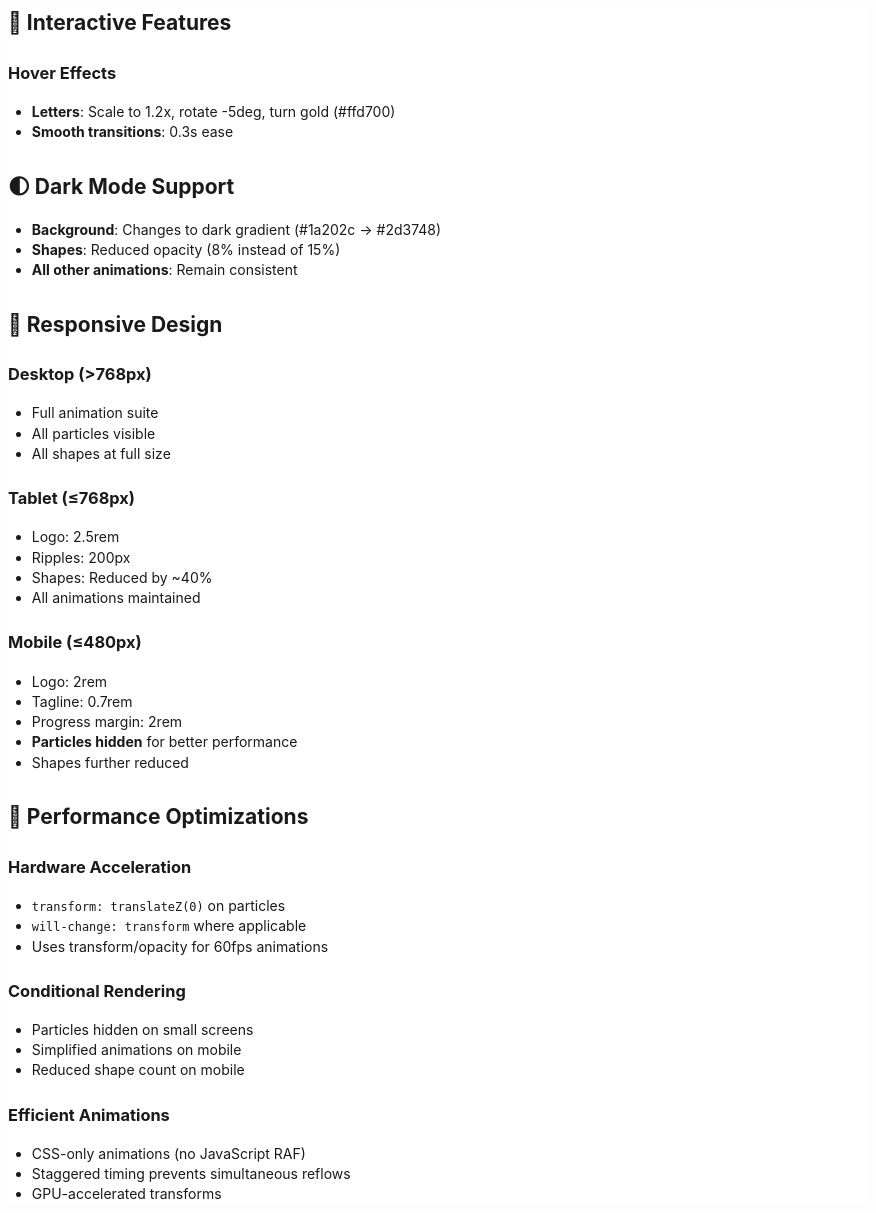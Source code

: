 ## 🎯 Interactive Features

### Hover Effects
- **Letters**: Scale to 1.2x, rotate -5deg, turn gold (#ffd700)
- **Smooth transitions**: 0.3s ease

## 🌓 Dark Mode Support
- **Background**: Changes to dark gradient (#1a202c → #2d3748)
- **Shapes**: Reduced opacity (8% instead of 15%)
- **All other animations**: Remain consistent

## 📱 Responsive Design

### Desktop (>768px)
- Full animation suite
- All particles visible
- All shapes at full size

### Tablet (≤768px)
- Logo: 2.5rem
- Ripples: 200px
- Shapes: Reduced by ~40%
- All animations maintained

### Mobile (≤480px)
- Logo: 2rem
- Tagline: 0.7rem
- Progress margin: 2rem
- **Particles hidden** for better performance
- Shapes further reduced

## 🚀 Performance Optimizations

### Hardware Acceleration
- `transform: translateZ(0)` on particles
- `will-change: transform` where applicable
- Uses transform/opacity for 60fps animations

### Conditional Rendering
- Particles hidden on small screens
- Simplified animations on mobile
- Reduced shape count on mobile

### Efficient Animations
- CSS-only animations (no JavaScript RAF)
- Staggered timing prevents simultaneous reflows
- GPU-accelerated transforms
